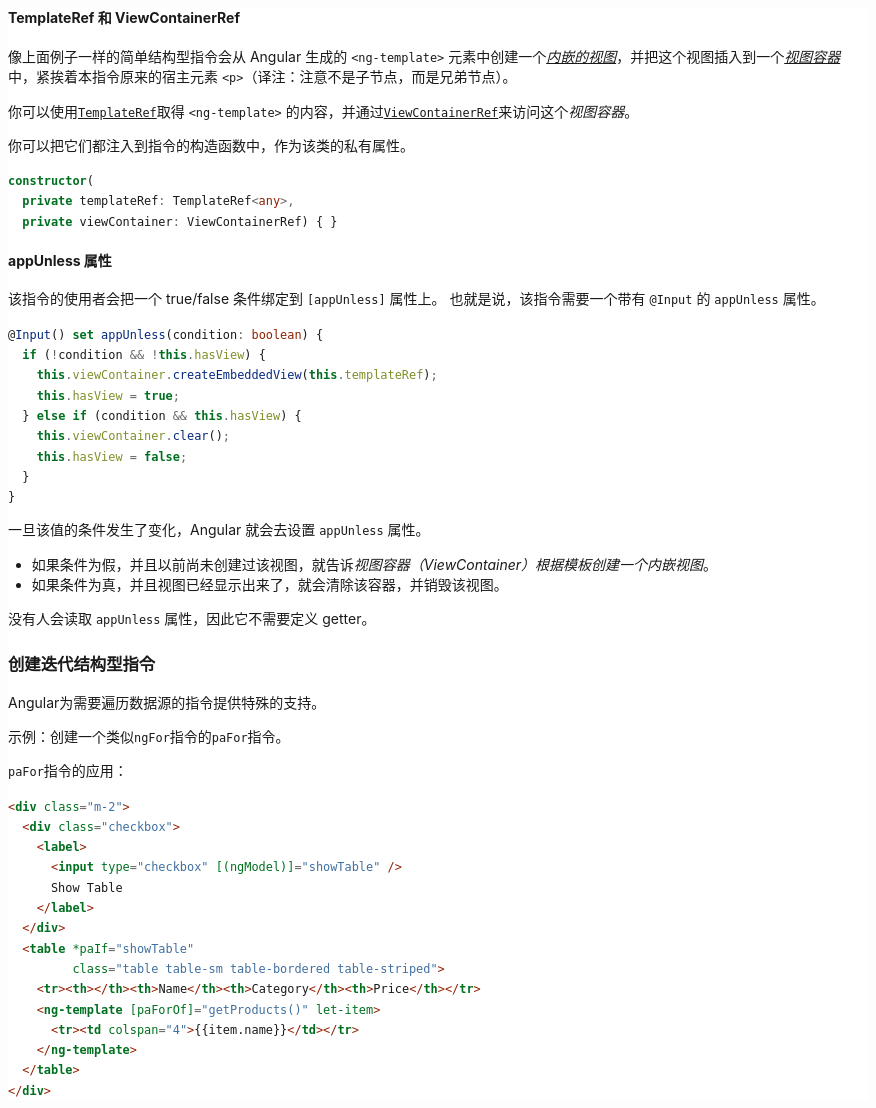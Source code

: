 #### TemplateRef 和 ViewContainerRef

像上面例子一样的简单结构型指令会从 Angular 生成的 `<ng-template>` 元素中创建一个[*内嵌的视图*](https://angular.cn/api/core/EmbeddedViewRef)，并把这个视图插入到一个[*视图容器*](https://angular.cn/api/core/ViewContainerRef)中，紧挨着本指令原来的宿主元素 `<p>`（译注：注意不是子节点，而是兄弟节点）。

你可以使用[`TemplateRef`](https://angular.cn/api/core/TemplateRef)取得 `<ng-template>` 的内容，并通过[`ViewContainerRef`](https://angular.cn/api/core/ViewContainerRef)来访问这个*视图容器*。

你可以把它们都注入到指令的构造函数中，作为该类的私有属性。

```typescript
constructor(
  private templateRef: TemplateRef<any>,
  private viewContainer: ViewContainerRef) { }
```

#### appUnless 属性

该指令的使用者会把一个 true/false 条件绑定到 `[appUnless]` 属性上。 也就是说，该指令需要一个带有 `@Input` 的 `appUnless` 属性。

```typescript
@Input() set appUnless(condition: boolean) {
  if (!condition && !this.hasView) {
    this.viewContainer.createEmbeddedView(this.templateRef);
    this.hasView = true;
  } else if (condition && this.hasView) {
    this.viewContainer.clear();
    this.hasView = false;
  }
}
```

一旦该值的条件发生了变化，Angular 就会去设置 `appUnless` 属性。

- 如果条件为假，并且以前尚未创建过该视图，就告诉*视图容器（ViewContainer）*根据模板创建一个*内嵌视图*。
- 如果条件为真，并且视图已经显示出来了，就会清除该容器，并销毁该视图。

没有人会读取 `appUnless` 属性，因此它不需要定义 getter。

### 创建迭代结构型指令

Angular为需要遍历数据源的指令提供特殊的支持。

示例：创建一个类似`ngFor`指令的`paFor`指令。

`paFor`指令的应用：

```html
<div class="m-2">
  <div class="checkbox">
    <label>
      <input type="checkbox" [(ngModel)]="showTable" />
      Show Table
    </label>
  </div>
  <table *paIf="showTable"
         class="table table-sm table-bordered table-striped">
    <tr><th></th><th>Name</th><th>Category</th><th>Price</th></tr>
    <ng-template [paForOf]="getProducts()" let-item>
      <tr><td colspan="4">{{item.name}}</td></tr>
    </ng-template>
  </table>
</div>
```
